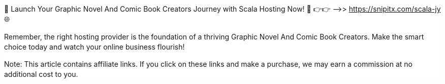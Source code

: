 🚀 Launch Your Graphic Novel And Comic Book Creators Journey with Scala Hosting Now! 🌟
👉👉 -->> https://snipitx.com/scala-jy 🌐

Remember, the right hosting provider is the foundation of a thriving Graphic Novel And Comic Book Creators. Make the smart choice today and watch your online business flourish!

Note: This article contains affiliate links. If you click on these links and make a purchase, we may earn a commission at no additional cost to you.